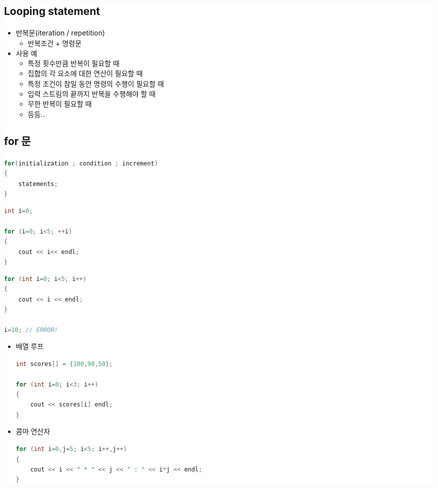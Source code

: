 

## Looping statement
  + 반복문(iteration / repetition)
    + 반복조건 + 명령문
  + 사용 예
    + 특정 횟수만큼 반복이 필요할 때
    + 집합의 각 요소에 대한 연산이 필요할 때
    + 특정 조건이 참일 동안 명령의 수행이 필요할 때
    + 입력 스트림의 끝까지 반복을 수행해야 할 때
    + 무한 반복이 필요할 때
    + 등등..
## for 문
```cpp
for(initialization ; condition ; increment)
{
    statements;
}
```
```cpp
int i=0;

for (i=0; i<5; ++i)
{
    cout << i<< endl;
}
```
```cpp
for (int i=0; i<5; i++)
{
    cout << i << endl;
}

i=10; // ERROR!
```
+ 배열 루프
  ```cpp
  int scores[] = {100,90,50};

  for (int i=0; i<3; i++)
  {
      cout << scores[i] endl;
  }
  ```
+ 콤마 연산자
  ```cpp
  for (int i=0,j=5; i<5; i++,j++)
  {
      cout << i << " * " << j << " : " << i*j << endl;
  }
  ```
